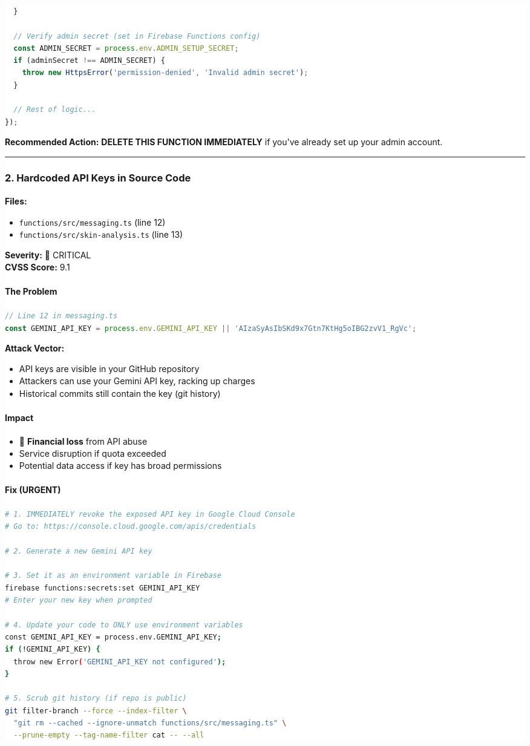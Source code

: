 ```typescript
  }
  
  // Verify admin secret (set in Firebase Functions config)
  const ADMIN_SECRET = process.env.ADMIN_SETUP_SECRET;
  if (adminSecret !== ADMIN_SECRET) {
    throw new HttpsError('permission-denied', 'Invalid admin secret');
  }
  
  // Rest of logic...
});
```

**Recommended Action:** **DELETE THIS FUNCTION IMMEDIATELY** if you've already set up your admin account.

---

### 2. **Hardcoded API Keys in Source Code**
**Files:** 
- `functions/src/messaging.ts` (line 12)
- `functions/src/skin-analysis.ts` (line 13)

**Severity:** 🔴 CRITICAL  
**CVSS Score:** 9.1

#### The Problem
```typescript
// Line 12 in messaging.ts
const GEMINI_API_KEY = process.env.GEMINI_API_KEY || 'AIzaSyAsIbSKd9x7Gtn7KtHg5oIBG2zvV1_RgVc';
```

**Attack Vector:**
- API keys are visible in your GitHub repository
- Attackers can use your Gemini API key, racking up charges
- Historical commits still contain the key (git history)

#### Impact
- 💸 **Financial loss** from API abuse
- Service disruption if quota exceeded
- Potential data access if key has broad permissions

#### Fix (URGENT)
```bash
# 1. IMMEDIATELY revoke the exposed API key in Google Cloud Console
# Go to: https://console.cloud.google.com/apis/credentials

# 2. Generate a new Gemini API key

# 3. Set it as an environment variable in Firebase
firebase functions:secrets:set GEMINI_API_KEY
# Enter your new key when prompted

# 4. Update your code to ONLY use environment variables
const GEMINI_API_KEY = process.env.GEMINI_API_KEY;
if (!GEMINI_API_KEY) {
  throw new Error('GEMINI_API_KEY not configured');
}

# 5. Scrub git history (if repo is public)
git filter-branch --force --index-filter \
  "git rm --cached --ignore-unmatch functions/src/messaging.ts" \
  --prune-empty --tag-name-filter cat -- --all
```
